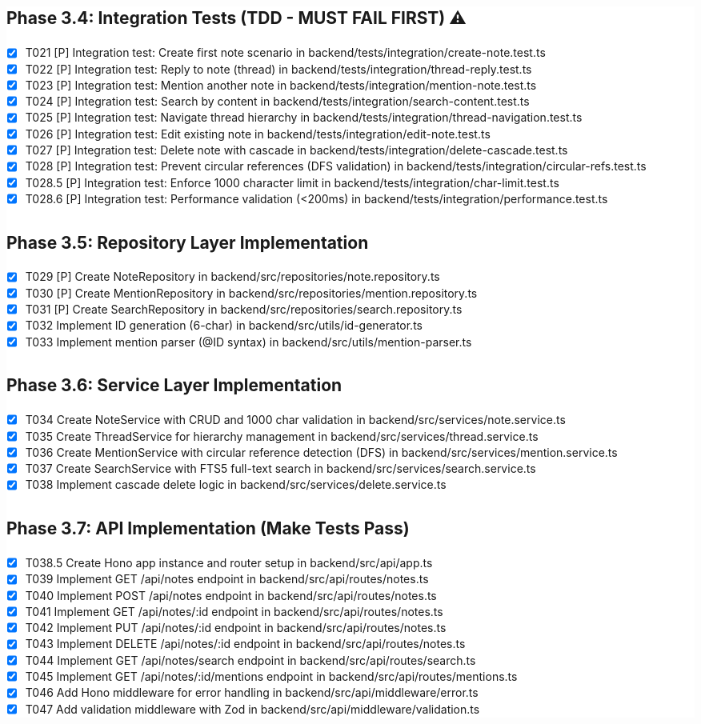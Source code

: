## Phase 3.4: Integration Tests (TDD - MUST FAIL FIRST) ⚠️
- [x] T021 [P] Integration test: Create first note scenario in backend/tests/integration/create-note.test.ts
- [x] T022 [P] Integration test: Reply to note (thread) in backend/tests/integration/thread-reply.test.ts
- [x] T023 [P] Integration test: Mention another note in backend/tests/integration/mention-note.test.ts
- [x] T024 [P] Integration test: Search by content in backend/tests/integration/search-content.test.ts
- [x] T025 [P] Integration test: Navigate thread hierarchy in backend/tests/integration/thread-navigation.test.ts
- [x] T026 [P] Integration test: Edit existing note in backend/tests/integration/edit-note.test.ts
- [x] T027 [P] Integration test: Delete note with cascade in backend/tests/integration/delete-cascade.test.ts
- [x] T028 [P] Integration test: Prevent circular references (DFS validation) in backend/tests/integration/circular-refs.test.ts
- [x] T028.5 [P] Integration test: Enforce 1000 character limit in backend/tests/integration/char-limit.test.ts
- [x] T028.6 [P] Integration test: Performance validation (<200ms) in backend/tests/integration/performance.test.ts

## Phase 3.5: Repository Layer Implementation
- [x] T029 [P] Create NoteRepository in backend/src/repositories/note.repository.ts
- [x] T030 [P] Create MentionRepository in backend/src/repositories/mention.repository.ts
- [x] T031 [P] Create SearchRepository in backend/src/repositories/search.repository.ts
- [x] T032 Implement ID generation (6-char) in backend/src/utils/id-generator.ts
- [x] T033 Implement mention parser (@ID syntax) in backend/src/utils/mention-parser.ts

## Phase 3.6: Service Layer Implementation
- [x] T034 Create NoteService with CRUD and 1000 char validation in backend/src/services/note.service.ts
- [x] T035 Create ThreadService for hierarchy management in backend/src/services/thread.service.ts
- [x] T036 Create MentionService with circular reference detection (DFS) in backend/src/services/mention.service.ts
- [x] T037 Create SearchService with FTS5 full-text search in backend/src/services/search.service.ts
- [x] T038 Implement cascade delete logic in backend/src/services/delete.service.ts

## Phase 3.7: API Implementation (Make Tests Pass)
- [x] T038.5 Create Hono app instance and router setup in backend/src/api/app.ts
- [x] T039 Implement GET /api/notes endpoint in backend/src/api/routes/notes.ts
- [x] T040 Implement POST /api/notes endpoint in backend/src/api/routes/notes.ts
- [x] T041 Implement GET /api/notes/:id endpoint in backend/src/api/routes/notes.ts
- [x] T042 Implement PUT /api/notes/:id endpoint in backend/src/api/routes/notes.ts
- [x] T043 Implement DELETE /api/notes/:id endpoint in backend/src/api/routes/notes.ts
- [x] T044 Implement GET /api/notes/search endpoint in backend/src/api/routes/search.ts
- [x] T045 Implement GET /api/notes/:id/mentions endpoint in backend/src/api/routes/mentions.ts
- [x] T046 Add Hono middleware for error handling in backend/src/api/middleware/error.ts
- [x] T047 Add validation middleware with Zod in backend/src/api/middleware/validation.ts
